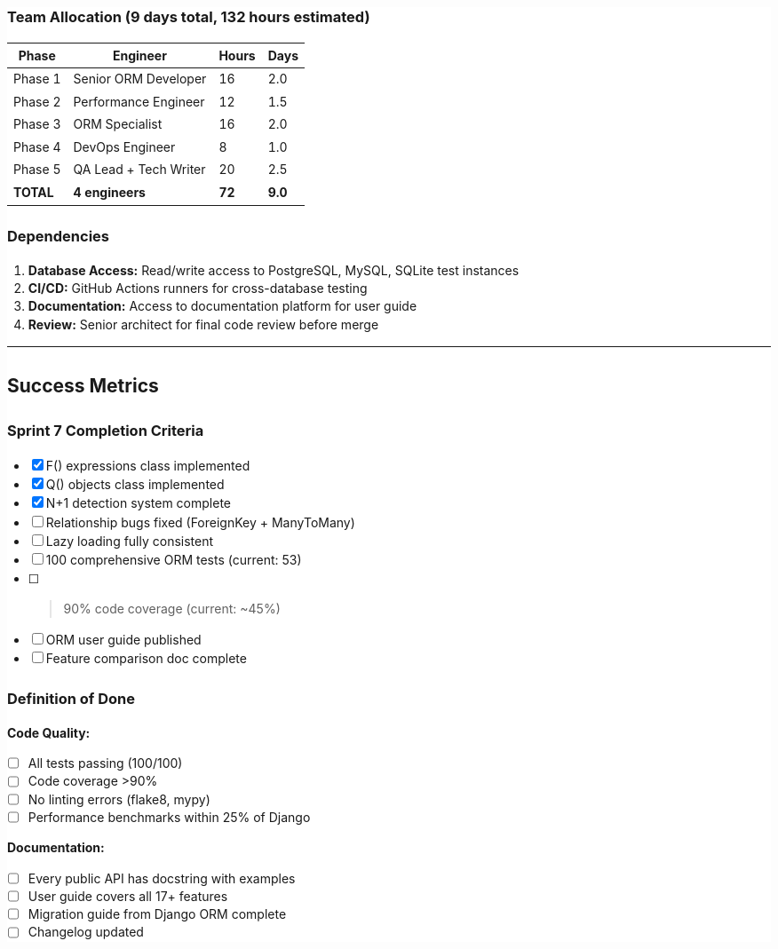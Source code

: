 ### Team Allocation (9 days total, 132 hours estimated)

| Phase | Engineer | Hours | Days |
|-------|----------|-------|------|
| Phase 1 | Senior ORM Developer | 16 | 2.0 |
| Phase 2 | Performance Engineer | 12 | 1.5 |
| Phase 3 | ORM Specialist | 16 | 2.0 |
| Phase 4 | DevOps Engineer | 8 | 1.0 |
| Phase 5 | QA Lead + Tech Writer | 20 | 2.5 |
| **TOTAL** | **4 engineers** | **72** | **9.0** |

### Dependencies

1. **Database Access:** Read/write access to PostgreSQL, MySQL, SQLite test instances
2. **CI/CD:** GitHub Actions runners for cross-database testing
3. **Documentation:** Access to documentation platform for user guide
4. **Review:** Senior architect for final code review before merge

---

## Success Metrics

### Sprint 7 Completion Criteria

- [x] F() expressions class implemented
- [x] Q() objects class implemented
- [x] N+1 detection system complete
- [ ] Relationship bugs fixed (ForeignKey + ManyToMany)
- [ ] Lazy loading fully consistent
- [ ] 100 comprehensive ORM tests (current: 53)
- [ ] >90% code coverage (current: ~45%)
- [ ] ORM user guide published
- [ ] Feature comparison doc complete

### Definition of Done

**Code Quality:**
- [ ] All tests passing (100/100)
- [ ] Code coverage >90%
- [ ] No linting errors (flake8, mypy)
- [ ] Performance benchmarks within 25% of Django

**Documentation:**
- [ ] Every public API has docstring with examples
- [ ] User guide covers all 17+ features
- [ ] Migration guide from Django ORM complete
- [ ] Changelog updated
